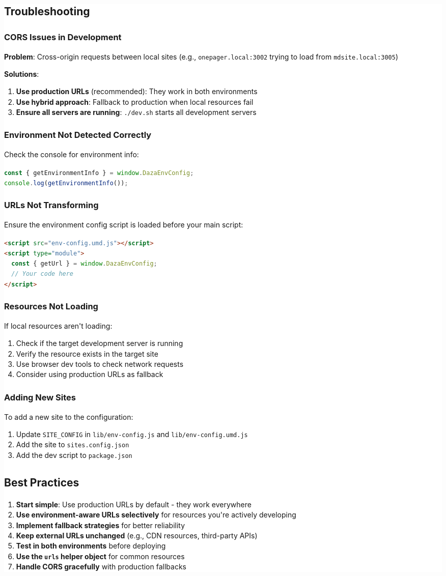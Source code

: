 ## Troubleshooting

### CORS Issues in Development

**Problem**: Cross-origin requests between local sites (e.g., `onepager.local:3002` trying to load from `mdsite.local:3005`)

**Solutions**:

1. **Use production URLs** (recommended): They work in both environments
2. **Use hybrid approach**: Fallback to production when local resources fail
3. **Ensure all servers are running**: `./dev.sh` starts all development servers

### Environment Not Detected Correctly

Check the console for environment info:

```javascript
const { getEnvironmentInfo } = window.DazaEnvConfig;
console.log(getEnvironmentInfo());
```

### URLs Not Transforming

Ensure the environment config script is loaded before your main script:

```html
<script src="env-config.umd.js"></script>
<script type="module">
  const { getUrl } = window.DazaEnvConfig;
  // Your code here
</script>
```

### Resources Not Loading

If local resources aren't loading:

1. Check if the target development server is running
2. Verify the resource exists in the target site
3. Use browser dev tools to check network requests
4. Consider using production URLs as fallback

### Adding New Sites

To add a new site to the configuration:

1. Update `SITE_CONFIG` in `lib/env-config.js` and `lib/env-config.umd.js`
2. Add the site to `sites.config.json`
3. Add the dev script to `package.json`

## Best Practices

1. **Start simple**: Use production URLs by default - they work everywhere
2. **Use environment-aware URLs selectively** for resources you're actively developing
3. **Implement fallback strategies** for better reliability
4. **Keep external URLs unchanged** (e.g., CDN resources, third-party APIs)
5. **Test in both environments** before deploying
6. **Use the `urls` helper object** for common resources
7. **Handle CORS gracefully** with production fallbacks
